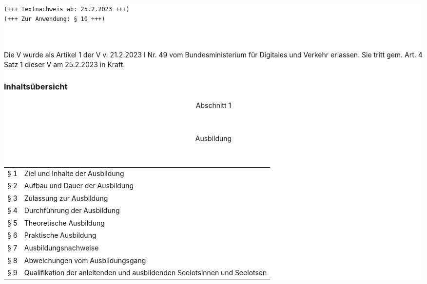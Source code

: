 <div class="jurAbsatz">

  

``` 
(+++ Textnachweis ab: 25.2.2023 +++)
(+++ Zur Anwendung: § 10 +++)

 
```

Die V wurde als Artikel 1 der V v. 21.2.2023 I Nr. 49 vom
Bundesministerium für Digitales und Verkehr erlassen. Sie tritt gem.
Art. 4 Satz 1 dieser V am 25.2.2023 in Kraft.

</div>

</div>

</div>

</div>

<span id="BJNR0310B0023BJNE000100000.html"></span>

### Inhaltsübersicht  

<div>

<div class="jnhtml">

<div>

<div>

<div class="S5" style="text-align:center;">

Abschnitt 1

</div>

<div class="jurAbsatz">

 

</div>

<div class="S5" style="text-align:center;">

Ausbildung

</div>

<div class="jurAbsatz">

 

</div>

|      |                                                                           |
| :--- | :------------------------------------------------------------------------ |
| § 1  | Ziel und Inhalte der Ausbildung                                           |
| § 2  | Aufbau und Dauer der Ausbildung                                           |
| § 3  | Zulassung zur Ausbildung                                                  |
| § 4  | Durchführung der Ausbildung                                               |
| § 5  | Theoretische Ausbildung                                                   |
| § 6  | Praktische Ausbildung                                                     |
| § 7  | Ausbildungsnachweise                                                      |
| § 8  | Abweichungen vom Ausbildungsgang                                          |
| § 9  | Qualifikation der anleitenden und ausbildenden Seelotsinnen und Seelotsen |